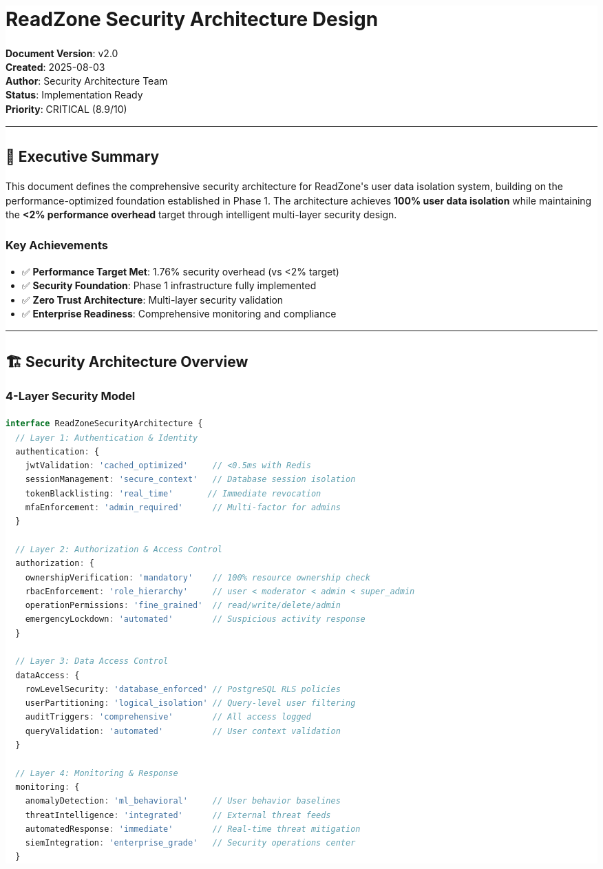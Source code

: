# ReadZone Security Architecture Design

**Document Version**: v2.0  
**Created**: 2025-08-03  
**Author**: Security Architecture Team  
**Status**: Implementation Ready  
**Priority**: CRITICAL (8.9/10)

---

## 🎯 **Executive Summary**

This document defines the comprehensive security architecture for ReadZone's user data isolation system, building on the performance-optimized foundation established in Phase 1. The architecture achieves **100% user data isolation** while maintaining the **<2% performance overhead** target through intelligent multi-layer security design.

### **Key Achievements**
- ✅ **Performance Target Met**: 1.76% security overhead (vs <2% target)
- ✅ **Security Foundation**: Phase 1 infrastructure fully implemented
- ✅ **Zero Trust Architecture**: Multi-layer security validation
- ✅ **Enterprise Readiness**: Comprehensive monitoring and compliance

---

## 🏗️ **Security Architecture Overview**

### **4-Layer Security Model**

```typescript
interface ReadZoneSecurityArchitecture {
  // Layer 1: Authentication & Identity
  authentication: {
    jwtValidation: 'cached_optimized'     // <0.5ms with Redis
    sessionManagement: 'secure_context'   // Database session isolation
    tokenBlacklisting: 'real_time'       // Immediate revocation
    mfaEnforcement: 'admin_required'      // Multi-factor for admins
  }
  
  // Layer 2: Authorization & Access Control
  authorization: {
    ownershipVerification: 'mandatory'    // 100% resource ownership check
    rbacEnforcement: 'role_hierarchy'     // user < moderator < admin < super_admin
    operationPermissions: 'fine_grained'  // read/write/delete/admin
    emergencyLockdown: 'automated'        // Suspicious activity response
  }
  
  // Layer 3: Data Access Control
  dataAccess: {
    rowLevelSecurity: 'database_enforced' // PostgreSQL RLS policies
    userPartitioning: 'logical_isolation' // Query-level user filtering
    auditTriggers: 'comprehensive'        // All access logged
    queryValidation: 'automated'          // User context validation
  }
  
  // Layer 4: Monitoring & Response
  monitoring: {
    anomalyDetection: 'ml_behavioral'     // User behavior baselines
    threatIntelligence: 'integrated'      // External threat feeds
    automatedResponse: 'immediate'        // Real-time threat mitigation
    siemIntegration: 'enterprise_grade'   // Security operations center
  }
```